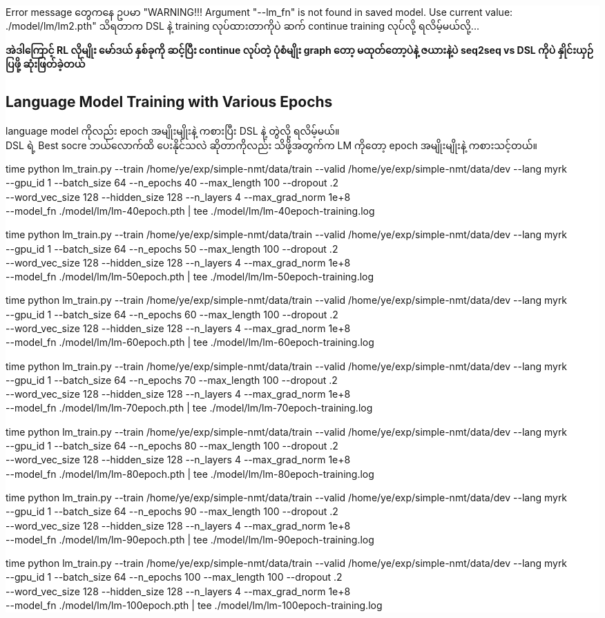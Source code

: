 Error message တွေကနေ ဥပမာ "WARNING!!! Argument "--lm_fn" is not found in saved model.	Use current value: ./model/lm/lm2.pth" သိရတာက DSL နဲ့ training လုပ်ထားတာကိုပဲ ဆက် continue training လုပ်လို့ ရလိမ့်မယ်လို့...  

**အဲဒါကြောင့် RL လိုမျိုး မော်ဒယ် နှစ်ခုကို ဆင့်ပြီး continue လုပ်တဲ့ ပုံစံမျိုး graph တော့ မထုတ်တော့ပဲနဲ့ ဇယားနဲ့ပဲ seq2seq vs DSL ကိုပဲ နှိုင်းယှဉ်ပြဖို့ ဆုံးဖြတ်ခဲ့တယ်**

## Language Model Training with Various Epochs

language model ကိုလည်း epoch အမျိုးမျိုးနဲ့ ကစားပြီး DSL နဲ့ တွဲလို့ ရလိမ့်မယ်။  
DSL ရဲ့ Best socre ဘယ်လောက်ထိ ပေးနိုင်သလဲ ဆိုတာကိုလည်း သိဖို့အတွက်က LM ကိုတော့ epoch အမျိုးမျိုးနဲ့ ကစားသင့်တယ်။  


time python lm_train.py --train /home/ye/exp/simple-nmt/data/train --valid /home/ye/exp/simple-nmt/data/dev --lang myrk \
--gpu_id 1 --batch_size 64 --n_epochs 40 --max_length 100 --dropout .2 \
--word_vec_size 128 --hidden_size 128 --n_layers 4 --max_grad_norm 1e+8 \
--model_fn ./model/lm/lm-40epoch.pth | tee ./model/lm/lm-40epoch-training.log  

time python lm_train.py --train /home/ye/exp/simple-nmt/data/train --valid /home/ye/exp/simple-nmt/data/dev --lang myrk \
--gpu_id 1 --batch_size 64 --n_epochs 50 --max_length 100 --dropout .2 \
--word_vec_size 128 --hidden_size 128 --n_layers 4 --max_grad_norm 1e+8 \
--model_fn ./model/lm/lm-50epoch.pth | tee ./model/lm/lm-50epoch-training.log  

time python lm_train.py --train /home/ye/exp/simple-nmt/data/train --valid /home/ye/exp/simple-nmt/data/dev --lang myrk \
--gpu_id 1 --batch_size 64 --n_epochs 60 --max_length 100 --dropout .2 \
--word_vec_size 128 --hidden_size 128 --n_layers 4 --max_grad_norm 1e+8 \
--model_fn ./model/lm/lm-60epoch.pth | tee ./model/lm/lm-60epoch-training.log  

time python lm_train.py --train /home/ye/exp/simple-nmt/data/train --valid /home/ye/exp/simple-nmt/data/dev --lang myrk \
--gpu_id 1 --batch_size 64 --n_epochs 70 --max_length 100 --dropout .2 \
--word_vec_size 128 --hidden_size 128 --n_layers 4 --max_grad_norm 1e+8 \
--model_fn ./model/lm/lm-70epoch.pth | tee ./model/lm/lm-70epoch-training.log  

time python lm_train.py --train /home/ye/exp/simple-nmt/data/train --valid /home/ye/exp/simple-nmt/data/dev --lang myrk \
--gpu_id 1 --batch_size 64 --n_epochs 80 --max_length 100 --dropout .2 \
--word_vec_size 128 --hidden_size 128 --n_layers 4 --max_grad_norm 1e+8 \
--model_fn ./model/lm/lm-80epoch.pth | tee ./model/lm/lm-80epoch-training.log  

time python lm_train.py --train /home/ye/exp/simple-nmt/data/train --valid /home/ye/exp/simple-nmt/data/dev --lang myrk \
--gpu_id 1 --batch_size 64 --n_epochs 90 --max_length 100 --dropout .2 \
--word_vec_size 128 --hidden_size 128 --n_layers 4 --max_grad_norm 1e+8 \
--model_fn ./model/lm/lm-90epoch.pth | tee ./model/lm/lm-90epoch-training.log  

time python lm_train.py --train /home/ye/exp/simple-nmt/data/train --valid /home/ye/exp/simple-nmt/data/dev --lang myrk \
--gpu_id 1 --batch_size 64 --n_epochs 100 --max_length 100 --dropout .2 \
--word_vec_size 128 --hidden_size 128 --n_layers 4 --max_grad_norm 1e+8 \
--model_fn ./model/lm/lm-100epoch.pth | tee ./model/lm/lm-100epoch-training.log  
